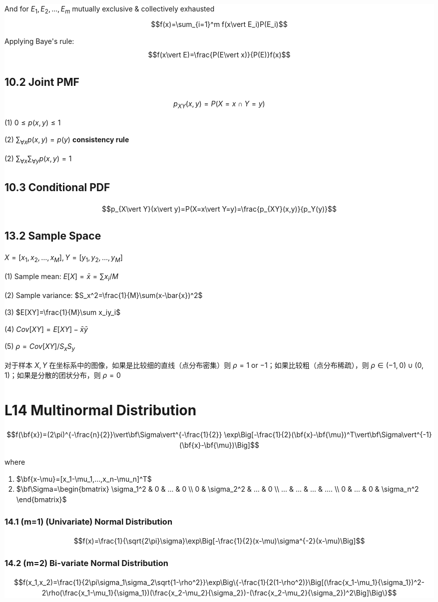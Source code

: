 And for $E_1,E_2,...,E_m$ mutually exclusive & collectively exhausted
$$f(x)=\sum_{i=1}^m f(x\vert E_i)P(E_i)$$

Applying Baye's rule:
$$f(x\vert E)=\frac{P(E\vert x)}{P(E)}f(x)$$

## 10.2 Joint PMF
$$p_{XY}(x,y)=P(X=x\cap Y=y)$$

(1) $0\leq p(x,y)\leq 1$

(2) $\sum_{\forall x}p(x,y)=p(y)$ **consistency rule**

(2) $\sum_{\forall x}\sum_{\forall y}p(x,y)=1$

## 10.3 Conditional PDF
$$p_{X\vert Y}(x\vert y)=P(X=x\vert Y=y)=\frac{p_{XY}(x,y)}{p_Y(y)}$$



## 13.2 Sample Space
$X=[x_1, x_2, ..., x_M], Y=[y_1, y_2, ..., y_M]$

(1) Sample mean: $E[X]=\bar{x}=\sum x_i/M$

(2) Sample variance: $S_x^2=\frac{1}{M}\sum(x-\bar{x})^2$

(3) $E[XY]=\frac{1}{M}\sum x_iy_i$

(4) $Cov[XY]=E[XY]-\bar{x}\bar{y}$

(5) $\rho=Cov[XY]/S_xS_y$

对于样本 $X,Y$ 在坐标系中的图像，如果是比较细的直线（点分布密集）则 $\rho=1$ or $-1$；如果比较粗（点分布稀疏），则 $\rho\in(-1,0)\cup(0,1)$；如果是分散的团状分布，则 $\rho=0$

# L14 Multinormal Distribution
$$f(\bf{x})=(2\pi)^{-\frac{n}{2}}\vert\bf\Sigma\vert^{-\frac{1}{2}} \exp\Big[-\frac{1}{2}(\bf{x}-\bf{\mu})^T\vert\bf\Sigma\vert^{-1}(\bf{x}-\bf{\mu})\Big]$$

where
1. $\bf{x-\mu}=[x_1-\mu_1,...,x_n-\mu_n]^T$
2. $\bf\Sigma=\begin{bmatrix}
   \sigma_1^2 & 0 & ... & 0 \\
   0 & \sigma_2^2 & ... & 0 \\
   ... & ... & ... & .... \\
   0 & ... & 0 & \sigma_n^2
\end{bmatrix}$

### 14.1 (m=1) (Univariate) Normal Distribution
$$f(x)=\frac{1}{\sqrt{2\pi}\sigma}\exp\Big[-\frac{1}{2}(x-\mu)\sigma^{-2}(x-\mu)\Big]$$


### 14.2 (m=2) Bi-variate Normal Distribution
$$f(x_1,x_2)=\frac{1}{2\pi\sigma_1\sigma_2\sqrt{1-\rho^2}}\exp\Big\{-\frac{1}{2(1-\rho^2)}\Big[(\frac{x_1-\mu_1}{\sigma_1})^2-2\rho(\frac{x_1-\mu_1}{\sigma_1})(\frac{x_2-\mu_2}{\sigma_2})-(\frac{x_2-\mu_2}{\sigma_2})^2\Big]\Big\}$$

